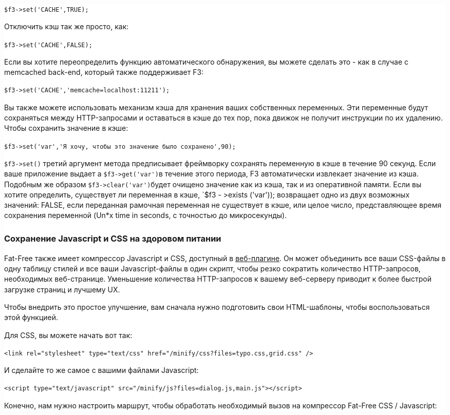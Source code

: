 ```text
$f3->set('CACHE',TRUE);
```

Отключить кэш так же просто, как:

```text
$f3->set('CACHE',FALSE);
```

Если вы хотите переопределить функцию автоматического обнаружения, вы можете сделать это - как в случае с memcached back-end, который также поддерживает F3:

```text
$f3->set('CACHE','memcache=localhost:11211');
```

Вы также можете использовать механизм кэша для хранения ваших собственных переменных. Эти переменные будут сохраняться между HTTP-запросами и оставаться в кэше до тех пор, пока движок не получит инструкции по их удалению. Чтобы сохранить значение в кэше:

```text
$f3->set('var','Я хочу, чтобы это значение было сохранено',90);
```

`$f3->set()` третий аргумент метода предписывает фреймворку сохранять переменную в кэше в течение 90 секунд. Если ваше приложение выдает a `$f3->get('var')`в течение этого периода, F3 автоматически извлекает значение из кэша. Подобным же образом `$f3->clear('var')`будет очищено значение как из кэша, так и из оперативной памяти. Если вы хотите определить, существует ли переменная в кэше, \`$f3 - &gt;exists \('var'\)\); возвращает одно из двух возможных значений: FALSE, если переданная рамочная переменная не существует в кэше, или целое число, представляющее время сохранения переменной \(Un\*x time in seconds, с точностью до микросекунды\).

### Сохранение Javascript и CSS на здоровом питании <a id="keeping-javascript-and-css-on-a-healthy-diet"></a>

Fat-Free также имеет компрессор Javascript и CSS, доступный в [веб-плагине](https://z5h64q92x9.net/proxy_u/en-ru.ru/https/fatfreeframework.com/3.7/web#minify). Он может объединить все ваши CSS-файлы в одну таблицу стилей и все ваши Javascript-файлы в один скрипт, чтобы резко сократить количество HTTP-запросов, необходимых веб-странице. Уменьшение количества HTTP-запросов к вашему веб-серверу приводит к более быстрой загрузке страниц и лучшему UX.

Чтобы внедрить это простое улучшение, вам сначала нужно подготовить свои HTML-шаблоны, чтобы воспользоваться этой функцией.

Для CSS, вы можете начать вот так:

```text
<link rel="stylesheet" type="text/css" href="/minify/css?files=typo.css,grid.css" />
```

И сделайте то же самое с вашими файлами Javascript:

```text
<script type="text/javascript" src="/minify/js?files=dialog.js,main.js"></script>
```

Конечно, нам нужно настроить маршрут, чтобы обработать необходимый вызов на компрессор Fat-Free CSS / Javascript:
